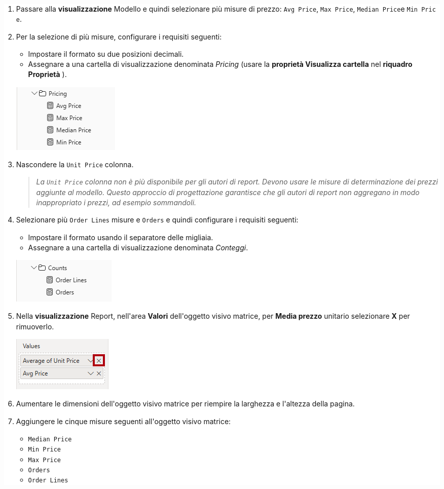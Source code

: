 1. Passare alla **visualizzazione** Modello e quindi selezionare più misure di prezzo: `Avg Price`, `Max Price`, `Median Price`e `Min Price`.

1. Per la selezione di più misure, configurare i requisiti seguenti:

    - Impostare il formato su due posizioni decimali.
    - Assegnare a una cartella di visualizzazione denominata _Pricing_ (usare la **proprietà Visualizza cartella** nel **riquadro Proprietà** ).

    ![Immagine 26](Linked_image_Files/04-create-dax-calculations_image40.png)

1. Nascondere la `Unit Price` colonna.

    > _La `Unit Price` colonna non è più disponibile per gli autori di report. Devono usare le misure di determinazione dei prezzi aggiunte al modello. Questo approccio di progettazione garantisce che gli autori di report non aggregano in modo inappropriato i prezzi, ad esempio sommandoli._

1. Selezionare più `Order Lines` misure e `Orders` e quindi configurare i requisiti seguenti:

    - Impostare il formato usando il separatore delle migliaia.
    - Assegnare a una cartella di visualizzazione denominata _Conteggi_.

    ![Figura 27](Linked_image_Files/04-create-dax-calculations_image41.png)

1. Nella **visualizzazione** Report, nell'area **Valori** dell'oggetto visivo matrice, per **Media prezzo** unitario selezionare **X** per rimuoverlo.

    ![Immagine 28](Linked_image_Files/04-create-dax-calculations_image41a.png)

1. Aumentare le dimensioni dell'oggetto visivo matrice per riempire la larghezza e l'altezza della pagina.

1. Aggiungere le cinque misure seguenti all'oggetto visivo matrice:

    - `Median Price`
    - `Min Price`
    - `Max Price`
    - `Orders`
    - `Order Lines`
